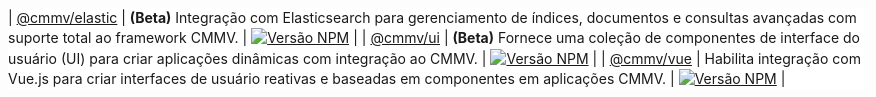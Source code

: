 | [@cmmv/elastic](https://github.com/andrehrferreira/cmmv-elastic)         | **(Beta)** Integração com Elasticsearch para gerenciamento de índices, documentos e consultas avançadas com suporte total ao framework CMMV. | <a href="https://www.npmjs.com/package/@cmmv/elastic"><img src="https://img.shields.io/npm/v/@cmmv/elastic.svg" alt="Versão NPM" /></a> |
| [@cmmv/ui](https://github.com/andrehrferreira/cmmv-ui)                  | **(Beta)** Fornece uma coleção de componentes de interface do usuário (UI) para criar aplicações dinâmicas com integração ao CMMV. | <a href="https://www.npmjs.com/package/@cmmv/ui"><img src="https://img.shields.io/npm/v/@cmmv/ui.svg" alt="Versão NPM" /></a> |
| [@cmmv/vue](https://github.com/andrehrferreira/cmmv-vue)               | Habilita integração com Vue.js para criar interfaces de usuário reativas e baseadas em componentes em aplicações CMMV.         | <a href="https://www.npmjs.com/package/@cmmv/vue"><img src="https://img.shields.io/npm/v/@cmmv/vue.svg" alt="Versão NPM" /></a> |

